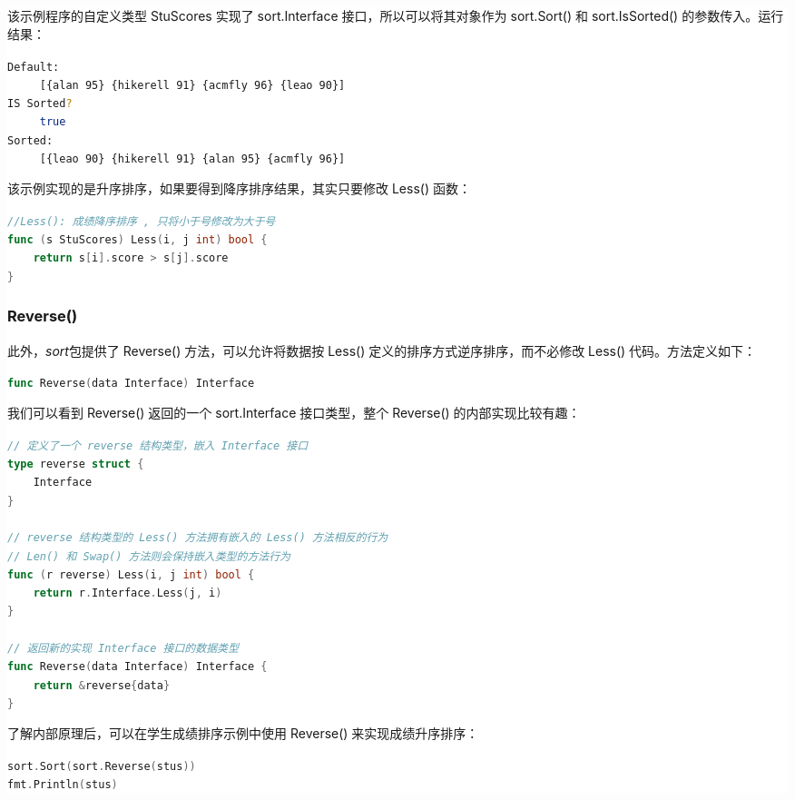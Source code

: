 ```go
```

该示例程序的自定义类型 StuScores 实现了 sort.Interface 接口，所以可以将其对象作为 sort.Sort() 和 sort.IsSorted() 的参数传入。运行结果：

```bash
Default:
     [{alan 95} {hikerell 91} {acmfly 96} {leao 90}]
IS Sorted?
     true
Sorted:
     [{leao 90} {hikerell 91} {alan 95} {acmfly 96}]
```

该示例实现的是升序排序，如果要得到降序排序结果，其实只要修改 Less() 函数：

```go
//Less(): 成绩降序排序 , 只将小于号修改为大于号
func (s StuScores) Less(i, j int) bool {
    return s[i].score > s[j].score
}
```

### Reverse()

此外，*sort*包提供了 Reverse() 方法，可以允许将数据按 Less() 定义的排序方式逆序排序，而不必修改 Less() 代码。方法定义如下：

```go
func Reverse(data Interface) Interface
```

我们可以看到 Reverse() 返回的一个 sort.Interface 接口类型，整个 Reverse() 的内部实现比较有趣：

```go
// 定义了一个 reverse 结构类型，嵌入 Interface 接口
type reverse struct {
    Interface
}

// reverse 结构类型的 Less() 方法拥有嵌入的 Less() 方法相反的行为
// Len() 和 Swap() 方法则会保持嵌入类型的方法行为
func (r reverse) Less(i, j int) bool {
    return r.Interface.Less(j, i)
}

// 返回新的实现 Interface 接口的数据类型
func Reverse(data Interface) Interface {
    return &reverse{data}
}
```

了解内部原理后，可以在学生成绩排序示例中使用 Reverse() 来实现成绩升序排序：

```go
sort.Sort(sort.Reverse(stus))
fmt.Println(stus)
```
